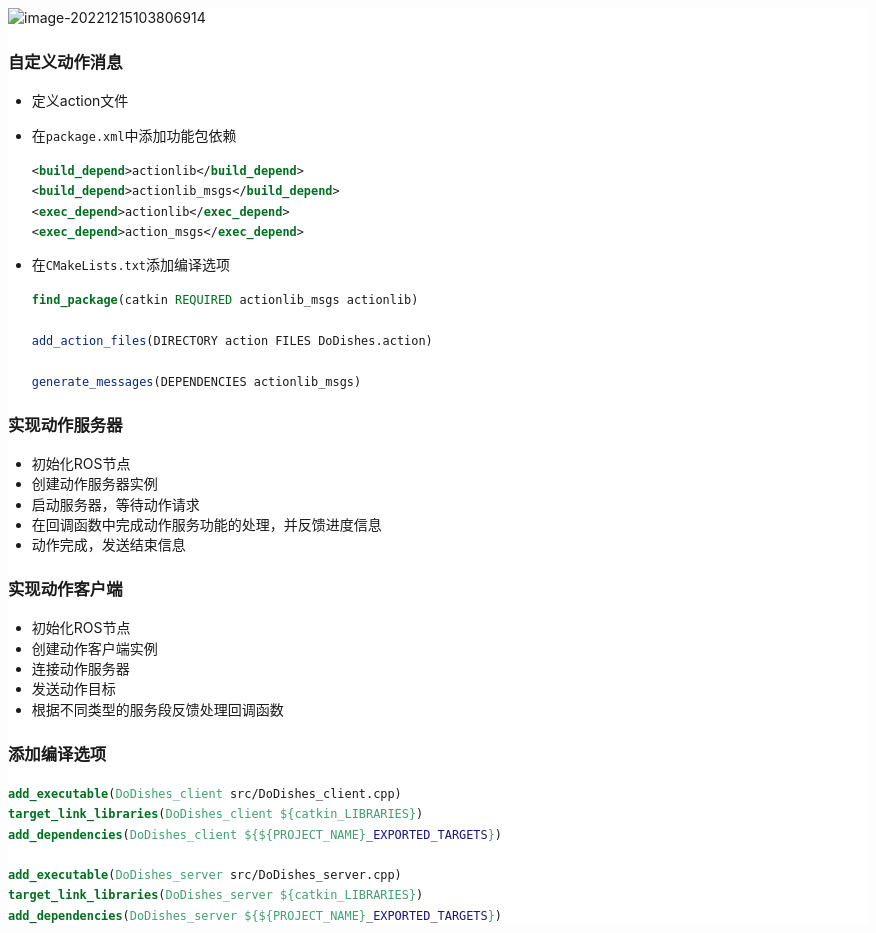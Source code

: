 

![image-20221215103806914](/home/suyu/.config/Typora/typora-user-images/image-20221215103806914.png)



### 自定义动作消息

- 定义action文件

- 在`package.xml`中添加功能包依赖

  ```xml
  <build_depend>actionlib</build_depend>
  <build_depend>actionlib_msgs</build_depend>
  <exec_depend>actionlib</exec_depend>
  <exec_depend>action_msgs</exec_depend>
  ```

- 在`CMakeLists.txt`添加编译选项

  ```cmake
  find_package(catkin REQUIRED actionlib_msgs actionlib)
  
  add_action_files(DIRECTORY action FILES DoDishes.action)
  
  generate_messages(DEPENDENCIES actionlib_msgs)
  ```

  

### 实现动作服务器

- 初始化ROS节点
- 创建动作服务器实例
- 启动服务器，等待动作请求
- 在回调函数中完成动作服务功能的处理，并反馈进度信息
- 动作完成，发送结束信息





### 实现动作客户端

- 初始化ROS节点
- 创建动作客户端实例
- 连接动作服务器
- 发送动作目标
- 根据不同类型的服务段反馈处理回调函数



### 添加编译选项

```cmake
add_executable(DoDishes_client src/DoDishes_client.cpp)
target_link_libraries(DoDishes_client ${catkin_LIBRARIES})
add_dependencies(DoDishes_client ${${PROJECT_NAME}_EXPORTED_TARGETS})

add_executable(DoDishes_server src/DoDishes_server.cpp)
target_link_libraries(DoDishes_server ${catkin_LIBRARIES})
add_dependencies(DoDishes_server ${${PROJECT_NAME}_EXPORTED_TARGETS})

```
